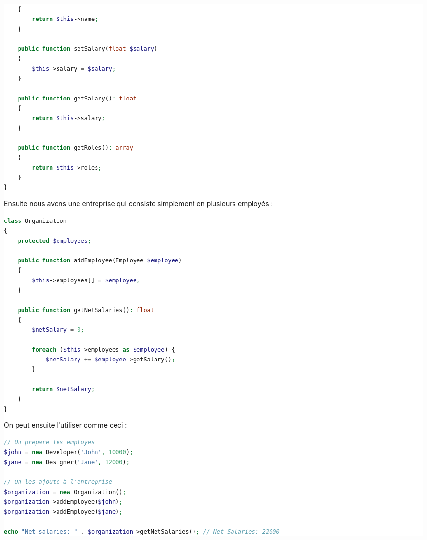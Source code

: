 ```php
    {
        return $this->name;
    }

    public function setSalary(float $salary)
    {
        $this->salary = $salary;
    }

    public function getSalary(): float
    {
        return $this->salary;
    }

    public function getRoles(): array
    {
        return $this->roles;
    }
}
```

Ensuite nous avons une entreprise qui consiste simplement en plusieurs employés :

```php
class Organization
{
    protected $employees;

    public function addEmployee(Employee $employee)
    {
        $this->employees[] = $employee;
    }

    public function getNetSalaries(): float
    {
        $netSalary = 0;

        foreach ($this->employees as $employee) {
            $netSalary += $employee->getSalary();
        }

        return $netSalary;
    }
}
```

On peut ensuite l'utiliser comme ceci :

```php
// On prepare les employés
$john = new Developer('John', 10000);
$jane = new Designer('Jane', 12000);

// On les ajoute à l'entreprise
$organization = new Organization();
$organization->addEmployee($john);
$organization->addEmployee($jane);

echo "Net salaries: " . $organization->getNetSalaries(); // Net Salaries: 22000
```
